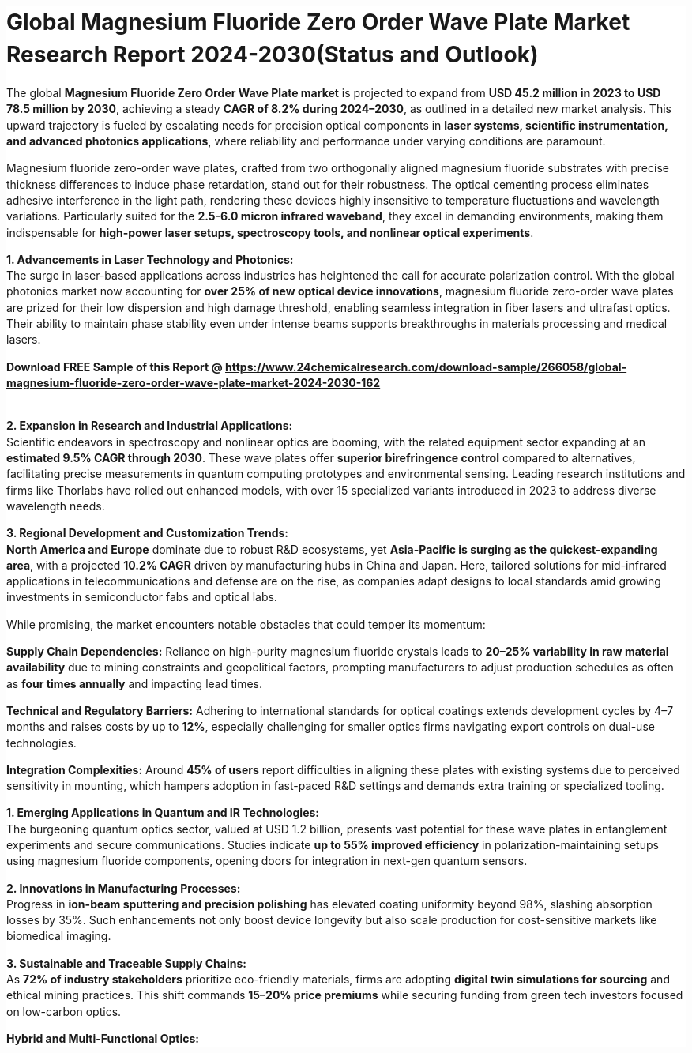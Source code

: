 <h1>Global Magnesium Fluoride Zero Order Wave Plate Market Research Report 2024-2030(Status and Outlook)</h1><p>The global <strong>Magnesium Fluoride Zero Order Wave Plate market</strong> is projected to expand from <strong>USD 45.2 million in 2023 to USD 78.5 million by 2030</strong>, achieving a steady <strong>CAGR of 8.2% during 2024–2030</strong>, as outlined in a detailed new market analysis. This upward trajectory is fueled by escalating needs for precision optical components in <strong>laser systems, scientific instrumentation, and advanced photonics applications</strong>, where reliability and performance under varying conditions are paramount.</p><p>Magnesium fluoride zero-order wave plates, crafted from two orthogonally aligned magnesium fluoride substrates with precise thickness differences to induce phase retardation, stand out for their robustness. The optical cementing process eliminates adhesive interference in the light path, rendering these devices highly insensitive to temperature fluctuations and wavelength variations. Particularly suited for the <strong>2.5-6.0 micron infrared waveband</strong>, they excel in demanding environments, making them indispensable for <strong>high-power laser setups, spectroscopy tools, and nonlinear optical experiments</strong>.</p><p><strong>1. Advancements in Laser Technology and Photonics:</strong><br>
The surge in laser-based applications across industries has heightened the call for accurate polarization control. With the global photonics market now accounting for <strong>over 25% of new optical device innovations</strong>, magnesium fluoride zero-order wave plates are prized for their low dispersion and high damage threshold, enabling seamless integration in fiber lasers and ultrafast optics. Their ability to maintain phase stability even under intense beams supports breakthroughs in materials processing and medical lasers.</p><div><b>Download FREE Sample of this Report @ 
            <a href="https://www.24chemicalresearch.com/download-sample/266058/global-magnesium-fluoride-zero-order-wave-plate-market-2024-2030-162">
            https://www.24chemicalresearch.com/download-sample/266058/global-magnesium-fluoride-zero-order-wave-plate-market-2024-2030-162</a></b></div><br><p><strong>2. Expansion in Research and Industrial Applications:</strong><br>
Scientific endeavors in spectroscopy and nonlinear optics are booming, with the related equipment sector expanding at an <strong>estimated 9.5% CAGR through 2030</strong>. These wave plates offer <strong>superior birefringence control</strong> compared to alternatives, facilitating precise measurements in quantum computing prototypes and environmental sensing. Leading research institutions and firms like Thorlabs have rolled out enhanced models, with over 15 specialized variants introduced in 2023 to address diverse wavelength needs.</p><p><strong>3. Regional Development and Customization Trends:</strong><br>
<strong>North America and Europe</strong> dominate due to robust R&amp;D ecosystems, yet <strong>Asia-Pacific is surging as the quickest-expanding area</strong>, with a projected <strong>10.2% CAGR</strong> driven by manufacturing hubs in China and Japan. Here, tailored solutions for mid-infrared applications in telecommunications and defense are on the rise, as companies adapt designs to local standards amid growing investments in semiconductor fabs and optical labs.</p><p>While promising, the market encounters notable obstacles that could temper its momentum:</p><p><strong>Supply Chain Dependencies:</strong> Reliance on high-purity magnesium fluoride crystals leads to <strong>20–25% variability in raw material availability</strong> due to mining constraints and geopolitical factors, prompting manufacturers to adjust production schedules as often as <strong>four times annually</strong> and impacting lead times.</p><p><strong>Technical and Regulatory Barriers:</strong> Adhering to international standards for optical coatings extends development cycles by 4–7 months and raises costs by up to <strong>12%</strong>, especially challenging for smaller optics firms navigating export controls on dual-use technologies.</p><p><strong>Integration Complexities:</strong> Around <strong>45% of users</strong> report difficulties in aligning these plates with existing systems due to perceived sensitivity in mounting, which hampers adoption in fast-paced R&amp;D settings and demands extra training or specialized tooling.</p><p><strong>1. Emerging Applications in Quantum and IR Technologies:</strong><br>
The burgeoning quantum optics sector, valued at USD 1.2 billion, presents vast potential for these wave plates in entanglement experiments and secure communications. Studies indicate <strong>up to 55% improved efficiency</strong> in polarization-maintaining setups using magnesium fluoride components, opening doors for integration in next-gen quantum sensors.</p><p><strong>2. Innovations in Manufacturing Processes:</strong><br>
Progress in <strong>ion-beam sputtering and precision polishing</strong> has elevated coating uniformity beyond 98%, slashing absorption losses by 35%. Such enhancements not only boost device longevity but also scale production for cost-sensitive markets like biomedical imaging.</p><p><strong>3. Sustainable and Traceable Supply Chains:</strong><br>
As <strong>72% of industry stakeholders</strong> prioritize eco-friendly materials, firms are adopting <strong>digital twin simulations for sourcing</strong> and ethical mining practices. This shift commands <strong>15–20% price premiums</strong> while securing funding from green tech investors focused on low-carbon optics.</p><p><strong>Hybrid and Multi-Functional Optics:</strong><br>